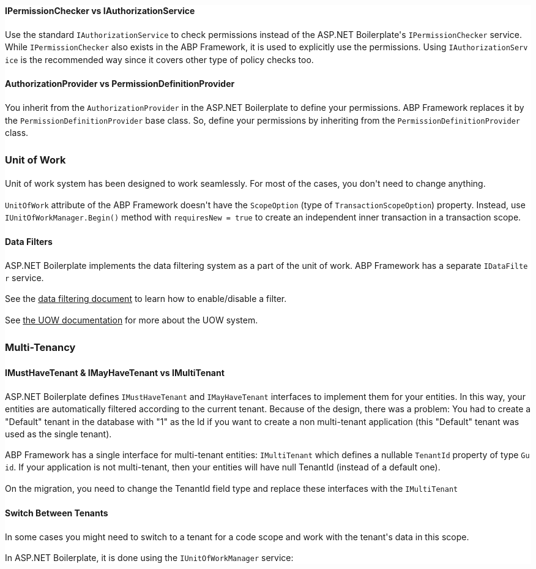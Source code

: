 #### IPermissionChecker vs IAuthorizationService

Use the standard `IAuthorizationService` to check permissions instead of the ASP.NET Boilerplate's `IPermissionChecker` service. While `IPermissionChecker` also exists in the ABP Framework, it is used to explicitly use the permissions. Using `IAuthorizationService` is the recommended way since it covers other type of policy checks too.

#### AuthorizationProvider vs PermissionDefinitionProvider

You inherit from the `AuthorizationProvider` in the ASP.NET Boilerplate to define your permissions. ABP Framework replaces it by the `PermissionDefinitionProvider` base class. So, define your permissions by inheriting from the `PermissionDefinitionProvider` class.

### Unit of Work

Unit of work system has been designed to work seamlessly. For most of the cases, you don't need to change anything.

`UnitOfWork` attribute of the ABP Framework doesn't have the `ScopeOption` (type of `TransactionScopeOption`) property. Instead, use `IUnitOfWorkManager.Begin()` method with `requiresNew = true`  to create an independent inner transaction in a transaction scope.

#### Data Filters

ASP.NET Boilerplate implements the data filtering system as a part of the unit of work. ABP Framework has a separate `IDataFilter` service.

See the [data filtering document](../framework/infrastructure/data-filtering.md) to learn how to enable/disable a filter.

See [the UOW documentation](../framework/architecture/domain-driven-design/unit-of-work.md) for more about the UOW system.

### Multi-Tenancy

#### IMustHaveTenant & IMayHaveTenant vs IMultiTenant

ASP.NET Boilerplate defines `IMustHaveTenant` and `IMayHaveTenant` interfaces to implement them for your entities. In this way, your entities are automatically filtered according to the current tenant. Because of the design, there was a problem: You had to create a "Default" tenant in the database with "1" as the Id if you want to create a non multi-tenant application (this "Default" tenant was used as the single tenant).

ABP Framework has a single interface for multi-tenant entities: `IMultiTenant` which defines a nullable `TenantId` property of type `Guid`. If your application is not multi-tenant, then your entities will have null TenantId (instead of a default one).

On the migration, you need to change the TenantId field type and replace these interfaces with the `IMultiTenant`

#### Switch Between Tenants

In some cases you might need to switch to a tenant for a code scope and work with the tenant's data in this scope.

In ASP.NET Boilerplate, it is done using the `IUnitOfWorkManager` service:
